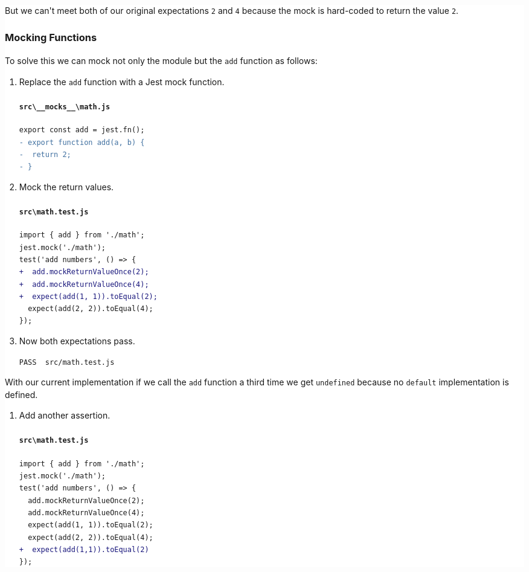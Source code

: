 But we can't meet both of our original expectations `2` and `4` because the mock is hard-coded to return the value `2`.

### Mocking Functions

To solve this we can mock not only the module but the `add` function as follows:

1. Replace the `add` function with a Jest mock function.

   #### `src\__mocks__\math.js`

   ```diff
   export const add = jest.fn();
   - export function add(a, b) {
   -  return 2;
   - }
   ```

1. Mock the return values.

   #### `src\math.test.js`

   ```diff
   import { add } from './math';
   jest.mock('./math');
   test('add numbers', () => {
   +  add.mockReturnValueOnce(2);
   +  add.mockReturnValueOnce(4);
   +  expect(add(1, 1)).toEqual(2);
     expect(add(2, 2)).toEqual(4);
   });
   ```

1. Now both expectations pass.

   ```shell
   PASS  src/math.test.js
   ```

With our current implementation if we call the `add` function a third time we get `undefined` because no `default` implementation is defined.

1. Add another assertion.

   #### `src\math.test.js`

   ```diff
   import { add } from './math';
   jest.mock('./math');
   test('add numbers', () => {
     add.mockReturnValueOnce(2);
     add.mockReturnValueOnce(4);
     expect(add(1, 1)).toEqual(2);
     expect(add(2, 2)).toEqual(4);
   +  expect(add(1,1)).toEqual(2)
   });
   ```
